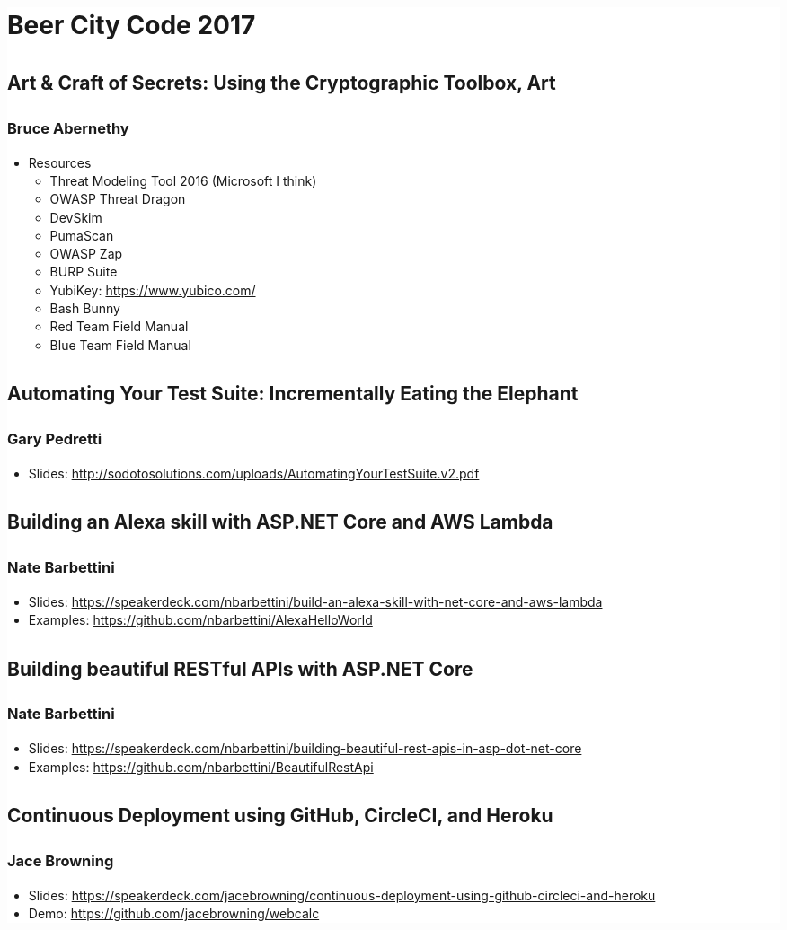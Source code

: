 # Beer City Code 2017

## Art & Craft of Secrets: Using the Cryptographic Toolbox, Art

### Bruce Abernethy

* Resources
    * Threat Modeling Tool 2016 (Microsoft I think)
    * OWASP Threat Dragon
    * DevSkim
    * PumaScan
    * OWASP Zap
    * BURP Suite
    * YubiKey: https://www.yubico.com/
    * Bash Bunny
    * Red Team Field Manual
    * Blue Team Field Manual

## Automating Your Test Suite: Incrementally Eating the Elephant

### Gary Pedretti

* Slides: http://sodotosolutions.com/uploads/AutomatingYourTestSuite.v2.pdf

## Building an Alexa skill with ASP.NET Core and AWS Lambda

### Nate Barbettini

* Slides: https://speakerdeck.com/nbarbettini/build-an-alexa-skill-with-net-core-and-aws-lambda
* Examples: https://github.com/nbarbettini/AlexaHelloWorld

## Building beautiful RESTful APIs with ASP.NET Core

### Nate Barbettini

* Slides: https://speakerdeck.com/nbarbettini/building-beautiful-rest-apis-in-asp-dot-net-core
* Examples: https://github.com/nbarbettini/BeautifulRestApi

## Continuous Deployment using GitHub, CircleCI, and Heroku

### Jace Browning

* Slides: https://speakerdeck.com/jacebrowning/continuous-deployment-using-github-circleci-and-heroku
* Demo: https://github.com/jacebrowning/webcalc

